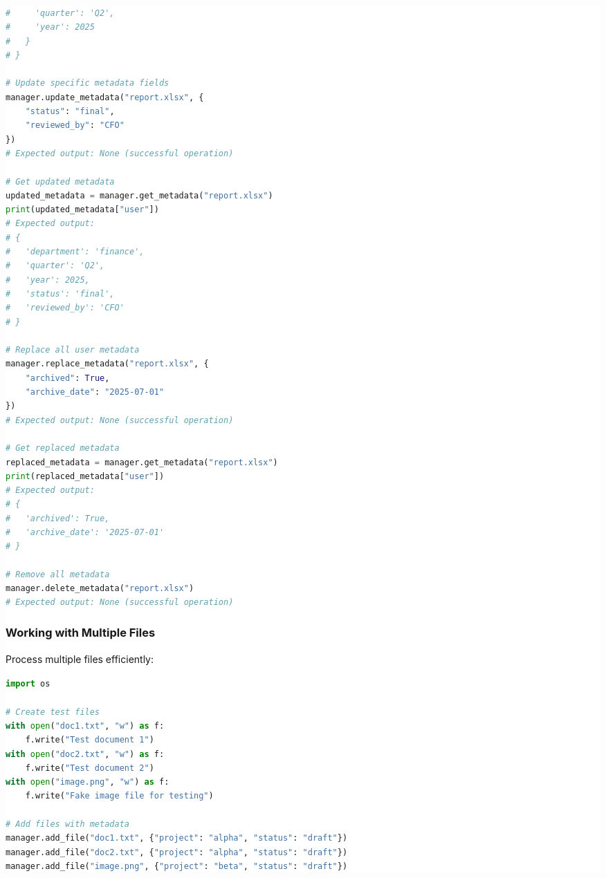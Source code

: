```python
#     'quarter': 'Q2',
#     'year': 2025
#   }
# }

# Update specific metadata fields
manager.update_metadata("report.xlsx", {
    "status": "final",
    "reviewed_by": "CFO"
})
# Expected output: None (successful operation)

# Get updated metadata
updated_metadata = manager.get_metadata("report.xlsx")
print(updated_metadata["user"])
# Expected output:
# {
#   'department': 'finance',
#   'quarter': 'Q2',
#   'year': 2025,
#   'status': 'final',
#   'reviewed_by': 'CFO'
# }

# Replace all user metadata
manager.replace_metadata("report.xlsx", {
    "archived": True,
    "archive_date": "2025-07-01"
})
# Expected output: None (successful operation)

# Get replaced metadata
replaced_metadata = manager.get_metadata("report.xlsx")
print(replaced_metadata["user"])
# Expected output:
# {
#   'archived': True,
#   'archive_date': '2025-07-01'
# }

# Remove all metadata
manager.delete_metadata("report.xlsx")
# Expected output: None (successful operation)
```

### Working with Multiple Files

Process multiple files efficiently:

```python
import os

# Create test files
with open("doc1.txt", "w") as f:
    f.write("Test document 1")
with open("doc2.txt", "w") as f:
    f.write("Test document 2")
with open("image.png", "w") as f:
    f.write("Fake image file for testing")

# Add files with metadata
manager.add_file("doc1.txt", {"project": "alpha", "status": "draft"})
manager.add_file("doc2.txt", {"project": "alpha", "status": "draft"})
manager.add_file("image.png", {"project": "beta", "status": "draft"})
```